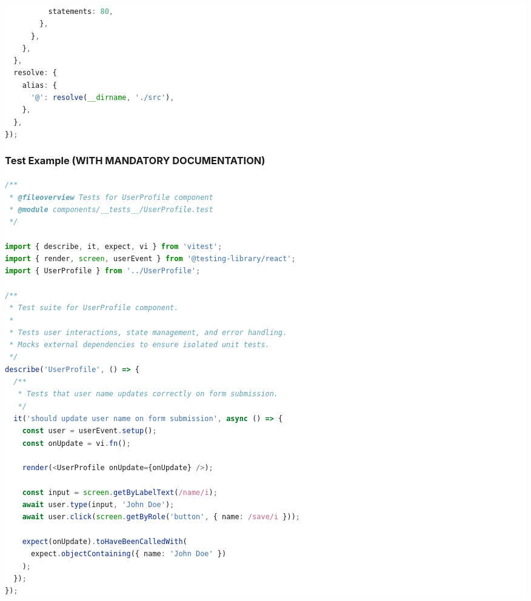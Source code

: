 ```typescript
          statements: 80,
        },
      },
    },
  },
  resolve: {
    alias: {
      '@': resolve(__dirname, './src'),
    },
  },
});
```

### Test Example (WITH MANDATORY DOCUMENTATION)
```typescript
/**
 * @fileoverview Tests for UserProfile component
 * @module components/__tests__/UserProfile.test
 */

import { describe, it, expect, vi } from 'vitest';
import { render, screen, userEvent } from '@testing-library/react';
import { UserProfile } from '../UserProfile';

/**
 * Test suite for UserProfile component.
 * 
 * Tests user interactions, state management, and error handling.
 * Mocks external dependencies to ensure isolated unit tests.
 */
describe('UserProfile', () => {
  /**
   * Tests that user name updates correctly on form submission.
   */
  it('should update user name on form submission', async () => {
    const user = userEvent.setup();
    const onUpdate = vi.fn();
    
    render(<UserProfile onUpdate={onUpdate} />);
    
    const input = screen.getByLabelText(/name/i);
    await user.type(input, 'John Doe');
    await user.click(screen.getByRole('button', { name: /save/i }));
    
    expect(onUpdate).toHaveBeenCalledWith(
      expect.objectContaining({ name: 'John Doe' })
    );
  });
});
```
